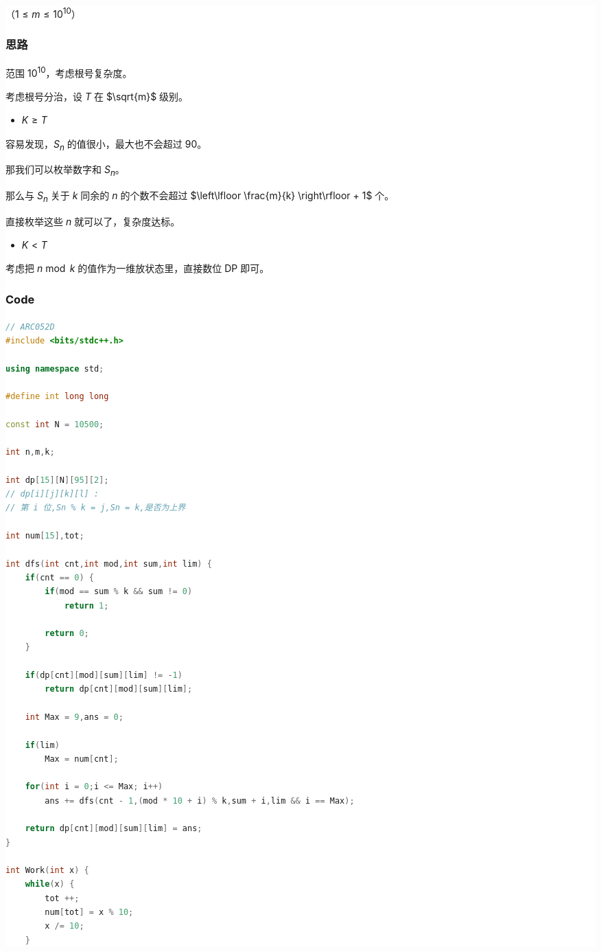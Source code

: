 （$1 \leq m \leq 10^{10}$）
### 思路
范围 $10^{10}$，考虑根号复杂度。

考虑根号分治，设 $T$ 在 $\sqrt{m}$ 级别。

- $K \geq T$

容易发现，$S_n$ 的值很小，最大也不会超过 $90$。

那我们可以枚举数字和 $S_n$。

那么与 $S_n$ 关于 $k$ 同余的 $n$ 的个数不会超过 $\left\lfloor \frac{m}{k} \right\rfloor + 1$ 个。

直接枚举这些 $n$ 就可以了，复杂度达标。

- $K < T$

考虑把 $n \bmod k$ 的值作为一维放状态里，直接数位 DP 即可。
### Code
```cpp
// ARC052D
#include <bits/stdc++.h>

using namespace std;

#define int long long

const int N = 10500;

int n,m,k;

int dp[15][N][95][2];
// dp[i][j][k][l] : 
// 第 i 位,Sn % k = j,Sn = k,是否为上界 

int num[15],tot;

int dfs(int cnt,int mod,int sum,int lim) {
    if(cnt == 0) {
        if(mod == sum % k && sum != 0)
            return 1;
        
        return 0;
    }

    if(dp[cnt][mod][sum][lim] != -1) 
        return dp[cnt][mod][sum][lim];

    int Max = 9,ans = 0;

    if(lim)
        Max = num[cnt];
    
    for(int i = 0;i <= Max; i++)
        ans += dfs(cnt - 1,(mod * 10 + i) % k,sum + i,lim && i == Max);

    return dp[cnt][mod][sum][lim] = ans;
}

int Work(int x) {
    while(x) {
        tot ++;
        num[tot] = x % 10;
        x /= 10;
    }
```

[problemUrl]: https://atcoder.jp/contests/arc052/tasks/arc052_d